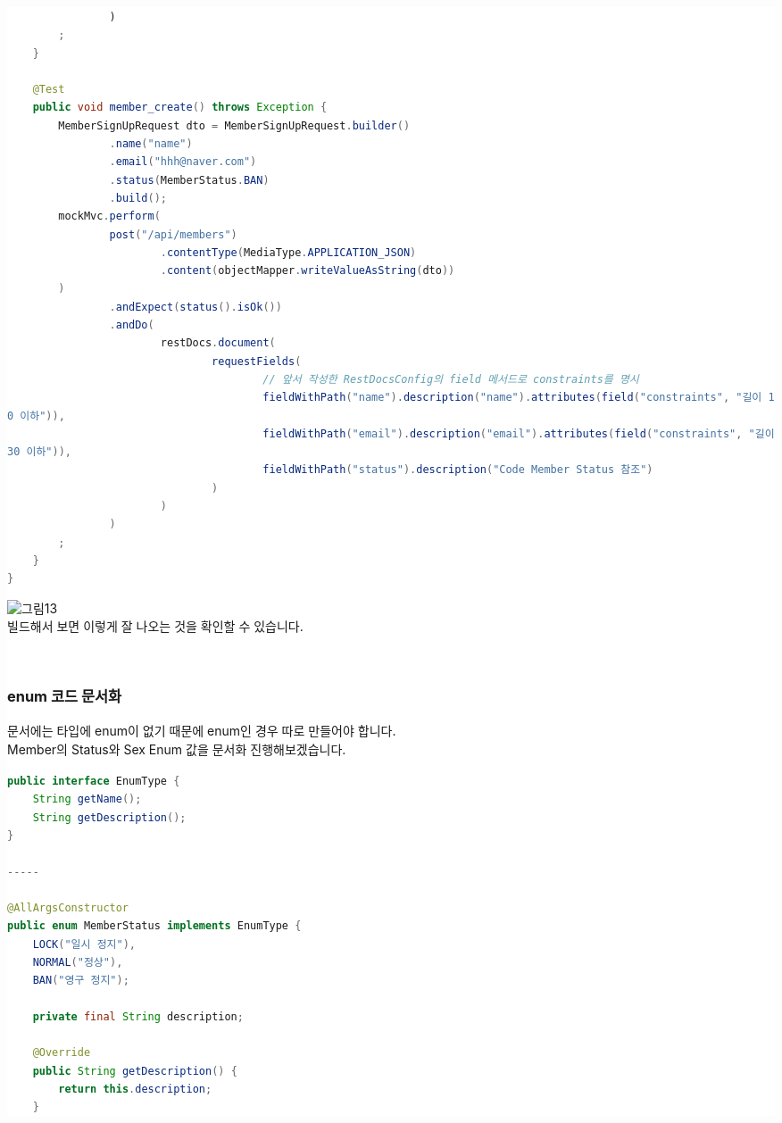 ```java
                )
        ;
    }

    @Test
    public void member_create() throws Exception {
        MemberSignUpRequest dto = MemberSignUpRequest.builder()
                .name("name")
                .email("hhh@naver.com")
                .status(MemberStatus.BAN)
                .build();
        mockMvc.perform(
                post("/api/members")
                        .contentType(MediaType.APPLICATION_JSON)
                        .content(objectMapper.writeValueAsString(dto))
        )
                .andExpect(status().isOk())
                .andDo(
                        restDocs.document(
                                requestFields(
                                        // 앞서 작성한 RestDocsConfig의 field 메서드로 constraints를 명시
                                        fieldWithPath("name").description("name").attributes(field("constraints", "길이 10 이하")),
                                        fieldWithPath("email").description("email").attributes(field("constraints", "길이 30 이하")),
                                        fieldWithPath("status").description("Code Member Status 참조")
                                )
                        )
                )
        ;
    }
}
```
![그림13](https://backtony.github.io/assets/img/post/spring/test/3-13.PNG)  
빌드해서 보면 이렇게 잘 나오는 것을 확인할 수 있습니다.

<br>

### enum 코드 문서화
문서에는 타입에 enum이 없기 때문에 enum인 경우 따로 만들어야 합니다.  
Member의 Status와 Sex Enum 값을 문서화 진행해보겠습니다.
```java
public interface EnumType {
    String getName();
    String getDescription();
}

-----

@AllArgsConstructor
public enum MemberStatus implements EnumType {
    LOCK("일시 정지"),
    NORMAL("정상"),
    BAN("영구 정지");

    private final String description;

    @Override
    public String getDescription() {
        return this.description;
    }

```